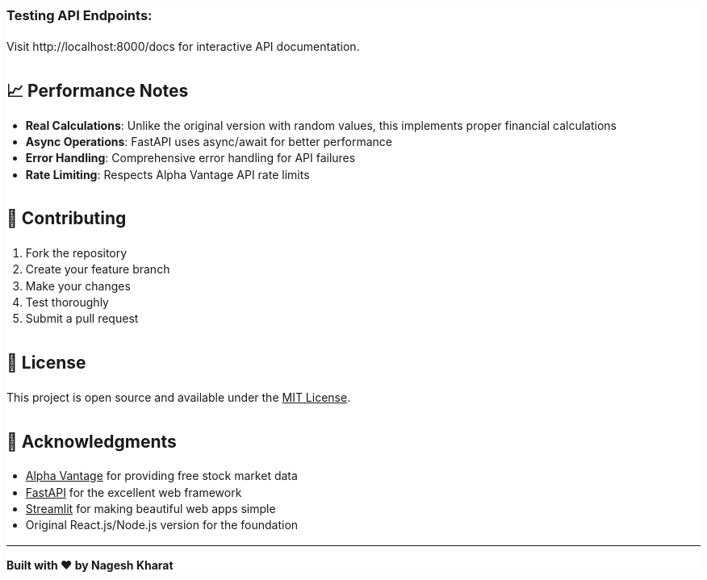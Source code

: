 ### Testing API Endpoints:

Visit http://localhost:8000/docs for interactive API documentation.

## 📈 Performance Notes

- **Real Calculations**: Unlike the original version with random values, this implements proper financial calculations
- **Async Operations**: FastAPI uses async/await for better performance
- **Error Handling**: Comprehensive error handling for API failures
- **Rate Limiting**: Respects Alpha Vantage API rate limits

## 🤝 Contributing

1. Fork the repository
2. Create your feature branch
3. Make your changes
4. Test thoroughly
5. Submit a pull request

## 📄 License

This project is open source and available under the [MIT License](LICENSE).

## 🙏 Acknowledgments

- [Alpha Vantage](https://www.alphavantage.co/) for providing free stock market data
- [FastAPI](https://fastapi.tiangolo.com/) for the excellent web framework
- [Streamlit](https://streamlit.io/) for making beautiful web apps simple
- Original React.js/Node.js version for the foundation

---

**Built with ❤️ by Nagesh Kharat** 
